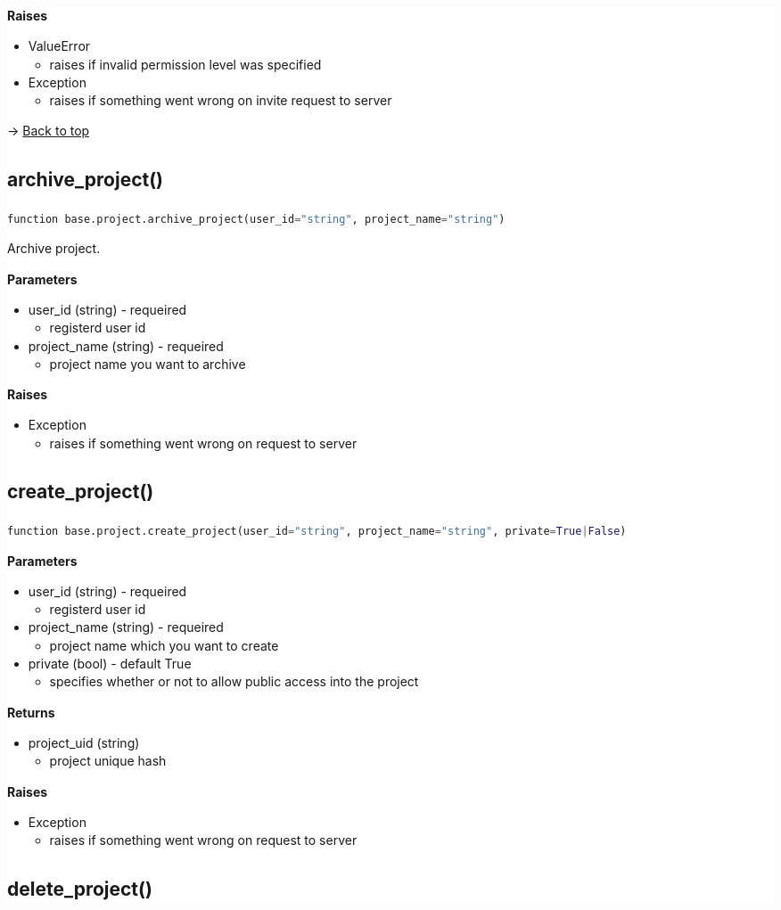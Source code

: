 **Raises**

- ValueError
    - raises if invalid permission level was specified
- Exception
    - raises if something went wrong on invite request to server

→ [Back to top](#python-reference)

## **archive_project()**

```python
function base.project.archive_project(user_id="string", project_name="string")
```

Archive project.

**Parameters**

- user_id (string) - requeired
    - registerd user id
- project_name (string) - requeired
    - project name you want to archive

**Raises**

- Exception
    - raises if something went wrong on request to server


## **create_project()**

```python
function base.project.create_project(user_id="string", project_name="string", private=True|False)
```

**Parameters**

- user_id (string) - requeired
    - registerd user id
- project_name (string) - requeired
    - project name which you want to create
- private (bool) - default True
    - specifies whether or not to allow public access into the project

**Returns**

- project_uid (string)
    - project unique hash

**Raises**

- Exception
    - raises if something went wrong on request to server


## **delete_project()**
